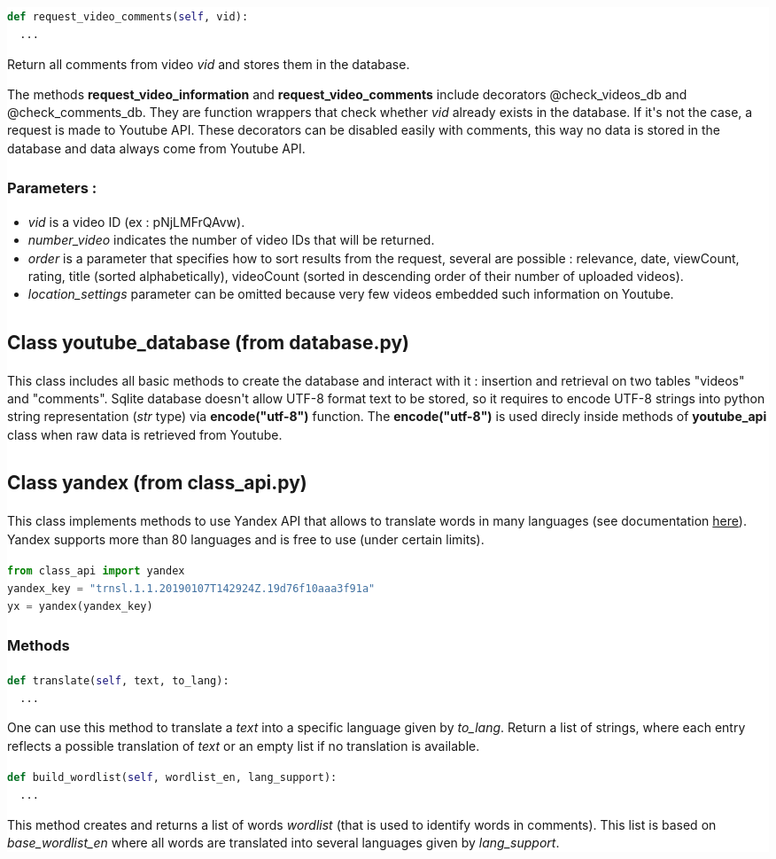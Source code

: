 ```python
def request_video_comments(self, vid):
  ...
```
Return all comments from video  *vid* and stores them in the database.

The methods __request_video_information__ and __request_video_comments__ include decorators @check_videos_db and @check_comments_db.
They are function wrappers that check whether *vid* already exists in the database. If it's not the case, a request is made to Youtube API.
These decorators can be disabled easily with comments, this way no data is stored in the database and data always come from Youtube API.

### Parameters :
* *vid* is a video ID (ex : pNjLMFrQAvw).
* *number_video* indicates the number of video IDs that will be returned.
* *order* is a parameter that specifies how to sort results from the request, several are possible : relevance, date, viewCount, rating, title (sorted alphabetically), videoCount (sorted in descending order of their number of uploaded videos).
* *location_settings* parameter can be omitted because very few videos embedded such information on Youtube.

## Class youtube_database (from database.py)
This class includes all basic methods to create the database and interact with it : insertion and retrieval on two tables "videos" and "comments".
Sqlite database doesn't allow UTF-8 format text to be stored, so it requires to encode UTF-8 strings into python string representation (*str* type) via __encode("utf-8")__ function.
The __encode("utf-8")__ is used direcly inside methods of __youtube_api__ class when raw data is retrieved from Youtube. 

## Class yandex (from class_api.py)
This class implements methods to use Yandex API that allows to translate words in many languages (see documentation [here](https://tech.yandex.com/translate/doc/dg/concepts/About-docpage/)).
Yandex supports more than 80 languages and is free to use (under certain limits).
```python
from class_api import yandex
yandex_key = "trnsl.1.1.20190107T142924Z.19d76f10aaa3f91a"
yx = yandex(yandex_key)
```

### Methods
```python
def translate(self, text, to_lang):
  ...
```
One can use this method to translate a *text* into a specific language given by *to_lang*. 
Return a list of strings, where each entry reflects a possible translation of *text* or an empty list if no translation is available.

```python
def build_wordlist(self, wordlist_en, lang_support):
  ...
```
This method creates and returns a list of words *wordlist* (that is used to identify words in comments).
This list is based on *base_wordlist_en* where all words are translated into several languages given by *lang_support*.
